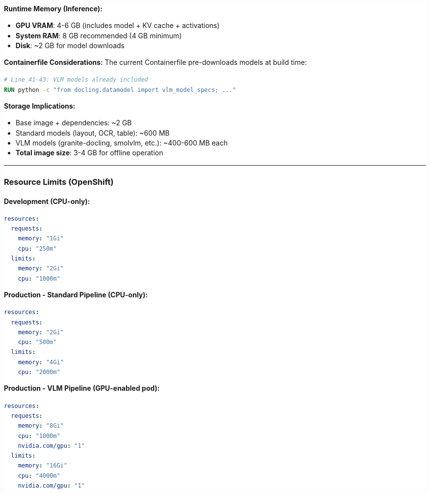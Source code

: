 **Runtime Memory (Inference):**
- **GPU VRAM**: 4-6 GB (includes model + KV cache + activations)
- **System RAM**: 8 GB recommended (4 GB minimum)
- **Disk**: ~2 GB for model downloads

**Containerfile Considerations:**
The current Containerfile pre-downloads models at build time:
```dockerfile
# Line 41-43: VLM models already included
RUN python -c "from docling.datamodel import vlm_model_specs; ..."
```

**Storage Implications:**
- Base image + dependencies: ~2 GB
- Standard models (layout, OCR, table): ~600 MB
- VLM models (granite-docling, smolvlm, etc.): ~400-600 MB each
- **Total image size**: 3-4 GB for offline operation

---

### Resource Limits (OpenShift)

**Development (CPU-only):**
```yaml
resources:
  requests:
    memory: "1Gi"
    cpu: "250m"
  limits:
    memory: "2Gi"
    cpu: "1000m"
```

**Production - Standard Pipeline (CPU-only):**
```yaml
resources:
  requests:
    memory: "2Gi"
    cpu: "500m"
  limits:
    memory: "4Gi"
    cpu: "2000m"
```

**Production - VLM Pipeline (GPU-enabled pod):**
```yaml
resources:
  requests:
    memory: "8Gi"
    cpu: "1000m"
    nvidia.com/gpu: "1"
  limits:
    memory: "16Gi"
    cpu: "4000m"
    nvidia.com/gpu: "1"
```
